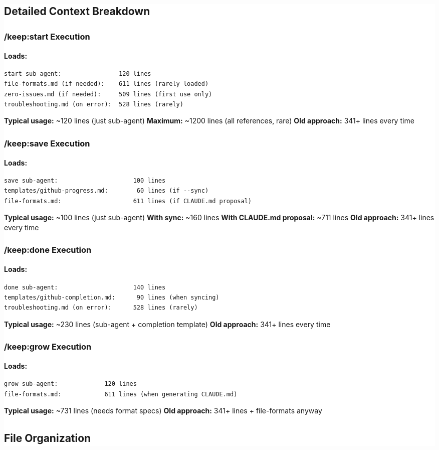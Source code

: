 ## Detailed Context Breakdown

### /keep:start Execution

**Loads:**
```
start sub-agent:                120 lines
file-formats.md (if needed):    611 lines (rarely loaded)
zero-issues.md (if needed):     509 lines (first use only)
troubleshooting.md (on error):  528 lines (rarely)
```

**Typical usage:** ~120 lines (just sub-agent)
**Maximum:** ~1200 lines (all references, rare)
**Old approach:** 341+ lines every time

### /keep:save Execution

**Loads:**
```
save sub-agent:                     100 lines
templates/github-progress.md:        60 lines (if --sync)
file-formats.md:                    611 lines (if CLAUDE.md proposal)
```

**Typical usage:** ~100 lines (just sub-agent)
**With sync:** ~160 lines
**With CLAUDE.md proposal:** ~711 lines
**Old approach:** 341+ lines every time

### /keep:done Execution

**Loads:**
```
done sub-agent:                     140 lines
templates/github-completion.md:      90 lines (when syncing)
troubleshooting.md (on error):      528 lines (rarely)
```

**Typical usage:** ~230 lines (sub-agent + completion template)
**Old approach:** 341+ lines every time

### /keep:grow Execution

**Loads:**
```
grow sub-agent:             120 lines
file-formats.md:            611 lines (when generating CLAUDE.md)
```

**Typical usage:** ~731 lines (needs format specs)
**Old approach:** 341+ lines + file-formats anyway

## File Organization
